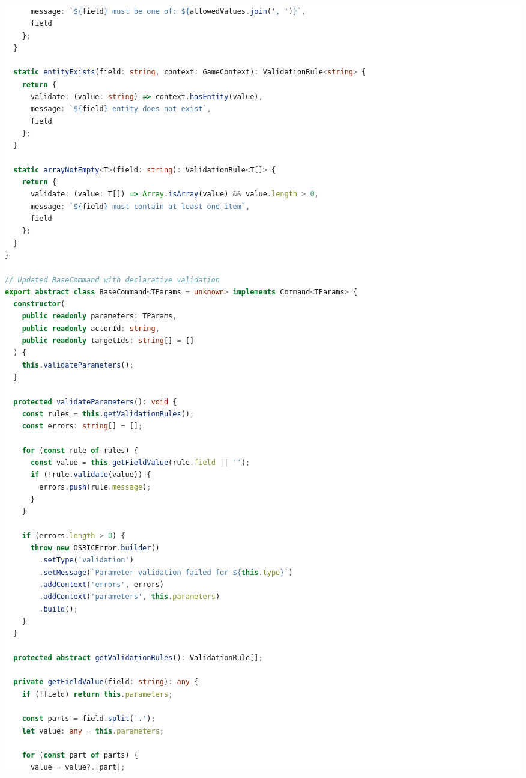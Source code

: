 ```typescript
      message: `${field} must be one of: ${allowedValues.join(', ')}`,
      field
    };
  }
  
  static entityExists(field: string, context: GameContext): ValidationRule<string> {
    return {
      validate: (value: string) => context.hasEntity(value),
      message: `${field} entity does not exist`,
      field
    };
  }
  
  static arrayNotEmpty<T>(field: string): ValidationRule<T[]> {
    return {
      validate: (value: T[]) => Array.isArray(value) && value.length > 0,
      message: `${field} must contain at least one item`,
      field
    };
  }
}

// Updated BaseCommand with declarative validation
export abstract class BaseCommand<TParams = unknown> implements Command<TParams> {
  constructor(
    public readonly parameters: TParams,
    public readonly actorId: string, 
    public readonly targetIds: string[] = []
  ) {
    this.validateParameters();
  }

  protected validateParameters(): void {
    const rules = this.getValidationRules();
    const errors: string[] = [];
    
    for (const rule of rules) {
      const value = this.getFieldValue(rule.field || '');
      if (!rule.validate(value)) {
        errors.push(rule.message);
      }
    }
    
    if (errors.length > 0) {
      throw new OSRICError.builder()
        .setType('validation')
        .setMessage(`Parameter validation failed for ${this.type}`)
        .addContext('errors', errors)
        .addContext('parameters', this.parameters)
        .build();
    }
  }
  
  protected abstract getValidationRules(): ValidationRule[];
  
  private getFieldValue(field: string): any {
    if (!field) return this.parameters;
    
    const parts = field.split('.');
    let value: any = this.parameters;
    
    for (const part of parts) {
      value = value?.[part];
```